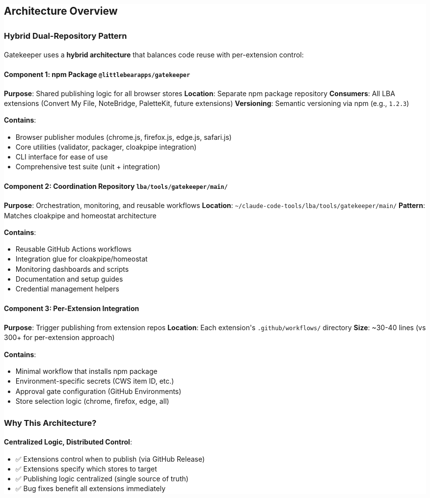 
## Architecture Overview

### Hybrid Dual-Repository Pattern

Gatekeeper uses a **hybrid architecture** that balances code reuse with per-extension control:

#### Component 1: npm Package `@littlebearapps/gatekeeper`

**Purpose**: Shared publishing logic for all browser stores
**Location**: Separate npm package repository
**Consumers**: All LBA extensions (Convert My File, NoteBridge, PaletteKit, future extensions)
**Versioning**: Semantic versioning via npm (e.g., `1.2.3`)

**Contains**:
- Browser publisher modules (chrome.js, firefox.js, edge.js, safari.js)
- Core utilities (validator, packager, cloakpipe integration)
- CLI interface for ease of use
- Comprehensive test suite (unit + integration)

#### Component 2: Coordination Repository `lba/tools/gatekeeper/main/`

**Purpose**: Orchestration, monitoring, and reusable workflows
**Location**: `~/claude-code-tools/lba/tools/gatekeeper/main/`
**Pattern**: Matches cloakpipe and homeostat architecture

**Contains**:
- Reusable GitHub Actions workflows
- Integration glue for cloakpipe/homeostat
- Monitoring dashboards and scripts
- Documentation and setup guides
- Credential management helpers

#### Component 3: Per-Extension Integration

**Purpose**: Trigger publishing from extension repos
**Location**: Each extension's `.github/workflows/` directory
**Size**: ~30-40 lines (vs 300+ for per-extension approach)

**Contains**:
- Minimal workflow that installs npm package
- Environment-specific secrets (CWS item ID, etc.)
- Approval gate configuration (GitHub Environments)
- Store selection logic (chrome, firefox, edge, all)

### Why This Architecture?

**Centralized Logic, Distributed Control**:
- ✅ Extensions control when to publish (via GitHub Release)
- ✅ Extensions specify which stores to target
- ✅ Publishing logic centralized (single source of truth)
- ✅ Bug fixes benefit all extensions immediately

